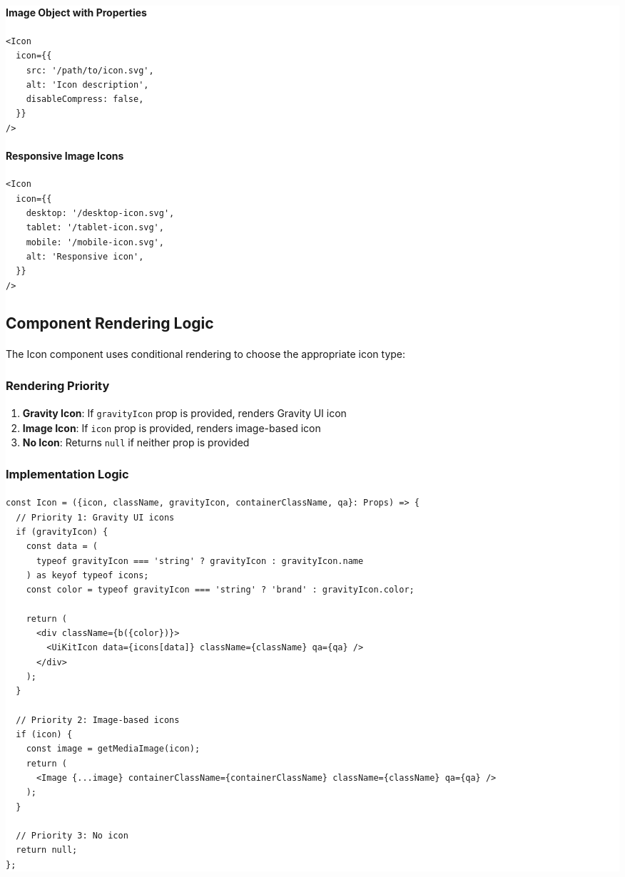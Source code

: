 #### Image Object with Properties

```tsx
<Icon
  icon={{
    src: '/path/to/icon.svg',
    alt: 'Icon description',
    disableCompress: false,
  }}
/>
```

#### Responsive Image Icons

```tsx
<Icon
  icon={{
    desktop: '/desktop-icon.svg',
    tablet: '/tablet-icon.svg',
    mobile: '/mobile-icon.svg',
    alt: 'Responsive icon',
  }}
/>
```

## Component Rendering Logic

The Icon component uses conditional rendering to choose the appropriate icon type:

### Rendering Priority

1. **Gravity Icon**: If `gravityIcon` prop is provided, renders Gravity UI icon
2. **Image Icon**: If `icon` prop is provided, renders image-based icon
3. **No Icon**: Returns `null` if neither prop is provided

### Implementation Logic

```tsx
const Icon = ({icon, className, gravityIcon, containerClassName, qa}: Props) => {
  // Priority 1: Gravity UI icons
  if (gravityIcon) {
    const data = (
      typeof gravityIcon === 'string' ? gravityIcon : gravityIcon.name
    ) as keyof typeof icons;
    const color = typeof gravityIcon === 'string' ? 'brand' : gravityIcon.color;

    return (
      <div className={b({color})}>
        <UiKitIcon data={icons[data]} className={className} qa={qa} />
      </div>
    );
  }

  // Priority 2: Image-based icons
  if (icon) {
    const image = getMediaImage(icon);
    return (
      <Image {...image} containerClassName={containerClassName} className={className} qa={qa} />
    );
  }

  // Priority 3: No icon
  return null;
};
```
